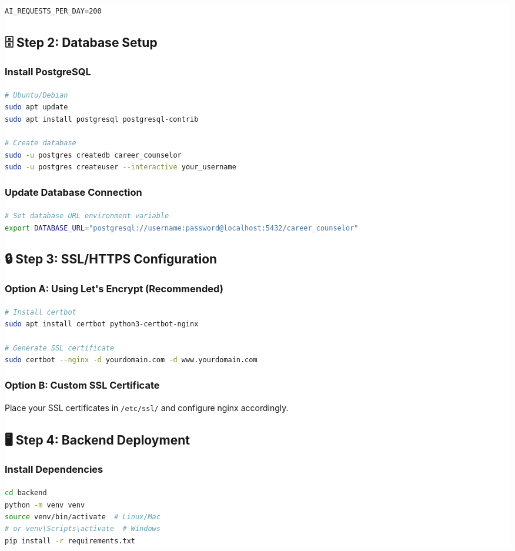 ```env
AI_REQUESTS_PER_DAY=200
```

## 🗄️ Step 2: Database Setup

### Install PostgreSQL

```bash
# Ubuntu/Debian
sudo apt update
sudo apt install postgresql postgresql-contrib

# Create database
sudo -u postgres createdb career_counselor
sudo -u postgres createuser --interactive your_username
```

### Update Database Connection

```bash
# Set database URL environment variable
export DATABASE_URL="postgresql://username:password@localhost:5432/career_counselor"
```

## 🔒 Step 3: SSL/HTTPS Configuration

### Option A: Using Let's Encrypt (Recommended)

```bash
# Install certbot
sudo apt install certbot python3-certbot-nginx

# Generate SSL certificate
sudo certbot --nginx -d yourdomain.com -d www.yourdomain.com
```

### Option B: Custom SSL Certificate

Place your SSL certificates in `/etc/ssl/` and configure nginx accordingly.

## 🖥️ Step 4: Backend Deployment

### Install Dependencies

```bash
cd backend
python -m venv venv
source venv/bin/activate  # Linux/Mac
# or venv\Scripts\activate  # Windows
pip install -r requirements.txt
```
